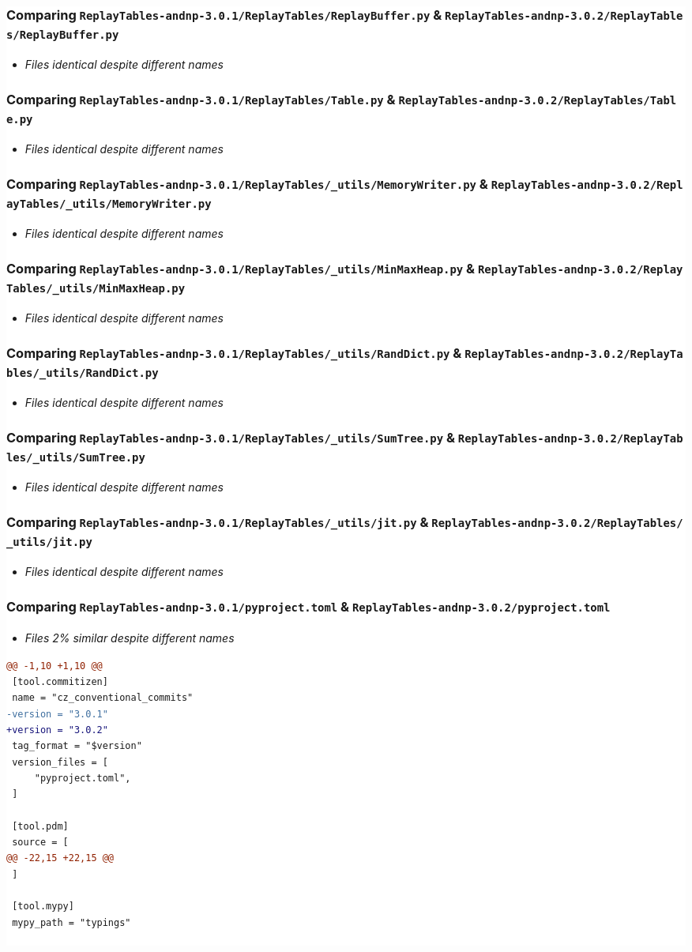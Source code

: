 ### Comparing `ReplayTables-andnp-3.0.1/ReplayTables/ReplayBuffer.py` & `ReplayTables-andnp-3.0.2/ReplayTables/ReplayBuffer.py`

 * *Files identical despite different names*

### Comparing `ReplayTables-andnp-3.0.1/ReplayTables/Table.py` & `ReplayTables-andnp-3.0.2/ReplayTables/Table.py`

 * *Files identical despite different names*

### Comparing `ReplayTables-andnp-3.0.1/ReplayTables/_utils/MemoryWriter.py` & `ReplayTables-andnp-3.0.2/ReplayTables/_utils/MemoryWriter.py`

 * *Files identical despite different names*

### Comparing `ReplayTables-andnp-3.0.1/ReplayTables/_utils/MinMaxHeap.py` & `ReplayTables-andnp-3.0.2/ReplayTables/_utils/MinMaxHeap.py`

 * *Files identical despite different names*

### Comparing `ReplayTables-andnp-3.0.1/ReplayTables/_utils/RandDict.py` & `ReplayTables-andnp-3.0.2/ReplayTables/_utils/RandDict.py`

 * *Files identical despite different names*

### Comparing `ReplayTables-andnp-3.0.1/ReplayTables/_utils/SumTree.py` & `ReplayTables-andnp-3.0.2/ReplayTables/_utils/SumTree.py`

 * *Files identical despite different names*

### Comparing `ReplayTables-andnp-3.0.1/ReplayTables/_utils/jit.py` & `ReplayTables-andnp-3.0.2/ReplayTables/_utils/jit.py`

 * *Files identical despite different names*

### Comparing `ReplayTables-andnp-3.0.1/pyproject.toml` & `ReplayTables-andnp-3.0.2/pyproject.toml`

 * *Files 2% similar despite different names*

```diff
@@ -1,10 +1,10 @@
 [tool.commitizen]
 name = "cz_conventional_commits"
-version = "3.0.1"
+version = "3.0.2"
 tag_format = "$version"
 version_files = [
     "pyproject.toml",
 ]
 
 [tool.pdm]
 source = [
@@ -22,15 +22,15 @@
 ]
 
 [tool.mypy]
 mypy_path = "typings"
 
```